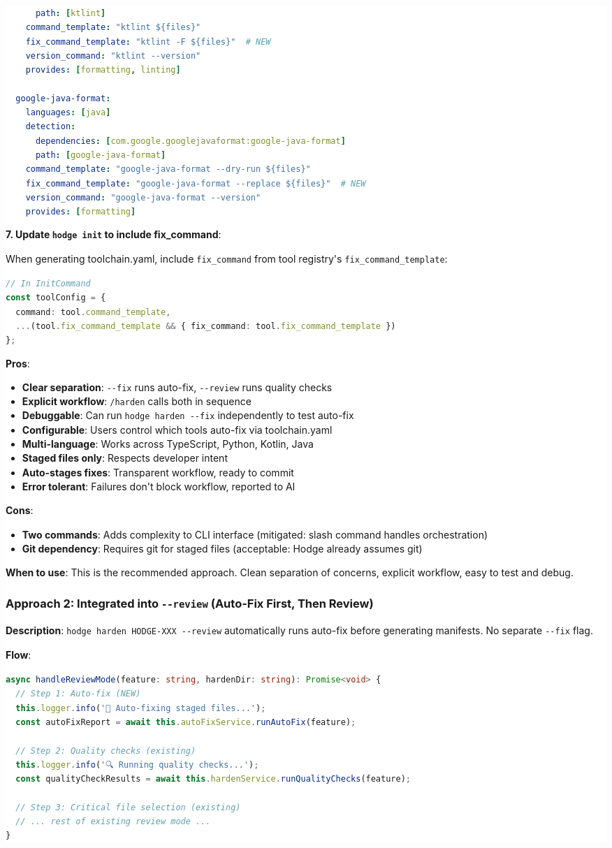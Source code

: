 ```yaml
      path: [ktlint]
    command_template: "ktlint ${files}"
    fix_command_template: "ktlint -F ${files}"  # NEW
    version_command: "ktlint --version"
    provides: [formatting, linting]

  google-java-format:
    languages: [java]
    detection:
      dependencies: [com.google.googlejavaformat:google-java-format]
      path: [google-java-format]
    command_template: "google-java-format --dry-run ${files}"
    fix_command_template: "google-java-format --replace ${files}"  # NEW
    version_command: "google-java-format --version"
    provides: [formatting]
```

**7. Update `hodge init` to include fix_command**:

When generating toolchain.yaml, include `fix_command` from tool registry's `fix_command_template`:
```typescript
// In InitCommand
const toolConfig = {
  command: tool.command_template,
  ...(tool.fix_command_template && { fix_command: tool.fix_command_template })
};
```

**Pros**:
- **Clear separation**: `--fix` runs auto-fix, `--review` runs quality checks
- **Explicit workflow**: `/harden` calls both in sequence
- **Debuggable**: Can run `hodge harden --fix` independently to test auto-fix
- **Configurable**: Users control which tools auto-fix via toolchain.yaml
- **Multi-language**: Works across TypeScript, Python, Kotlin, Java
- **Staged files only**: Respects developer intent
- **Auto-stages fixes**: Transparent workflow, ready to commit
- **Error tolerant**: Failures don't block workflow, reported to AI

**Cons**:
- **Two commands**: Adds complexity to CLI interface (mitigated: slash command handles orchestration)
- **Git dependency**: Requires git for staged files (acceptable: Hodge already assumes git)

**When to use**: This is the recommended approach. Clean separation of concerns, explicit workflow, easy to test and debug.

### Approach 2: Integrated into `--review` (Auto-Fix First, Then Review)

**Description**: `hodge harden HODGE-XXX --review` automatically runs auto-fix before generating manifests. No separate `--fix` flag.

**Flow**:
```typescript
async handleReviewMode(feature: string, hardenDir: string): Promise<void> {
  // Step 1: Auto-fix (NEW)
  this.logger.info('🔧 Auto-fixing staged files...');
  const autoFixReport = await this.autoFixService.runAutoFix(feature);

  // Step 2: Quality checks (existing)
  this.logger.info('🔍 Running quality checks...');
  const qualityCheckResults = await this.hardenService.runQualityChecks(feature);

  // Step 3: Critical file selection (existing)
  // ... rest of existing review mode ...
}
```